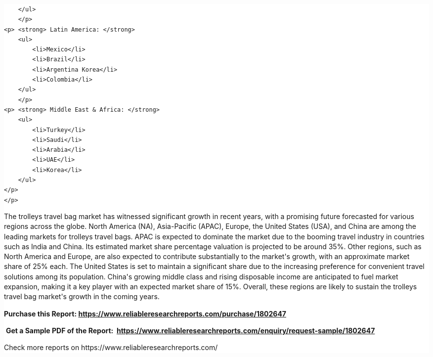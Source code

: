         </ul>
        </p> 
    <p> <strong> Latin America: </strong>
        <ul>
            <li>Mexico</li>
            <li>Brazil</li>
            <li>Argentina Korea</li>
            <li>Colombia</li>
        </ul>
        </p> 
    <p> <strong> Middle East & Africa: </strong>
        <ul>
            <li>Turkey</li>
            <li>Saudi</li>
            <li>Arabia</li>
            <li>UAE</li>
            <li>Korea</li>
        </ul>
    </p>
    </p>
<p><p>The trolleys travel bag market has witnessed significant growth in recent years, with a promising future forecasted for various regions across the globe. North America (NA), Asia-Pacific (APAC), Europe, the United States (USA), and China are among the leading markets for trolleys travel bags. APAC is expected to dominate the market due to the booming travel industry in countries such as India and China. Its estimated market share percentage valuation is projected to be around 35%. Other regions, such as North America and Europe, are also expected to contribute substantially to the market's growth, with an approximate market share of 25% each. The United States is set to maintain a significant share due to the increasing preference for convenient travel solutions among its population. China's growing middle class and rising disposable income are anticipated to fuel market expansion, making it a key player with an expected market share of 15%. Overall, these regions are likely to sustain the trolleys travel bag market's growth in the coming years.</p></p>
<p><strong>Purchase this Report: <a href="https://www.reliableresearchreports.com/purchase/1802647">https://www.reliableresearchreports.com/purchase/1802647</a></strong></p>
<p>&nbsp;<strong>Get a Sample PDF of the Report:&nbsp;&nbsp;<a href="https://www.reliableresearchreports.com/enquiry/request-sample/1802647">https://www.reliableresearchreports.com/enquiry/request-sample/1802647</a></strong></p>
<p><strong></strong></p>
<p>Check more reports on https://www.reliableresearchreports.com/</p>